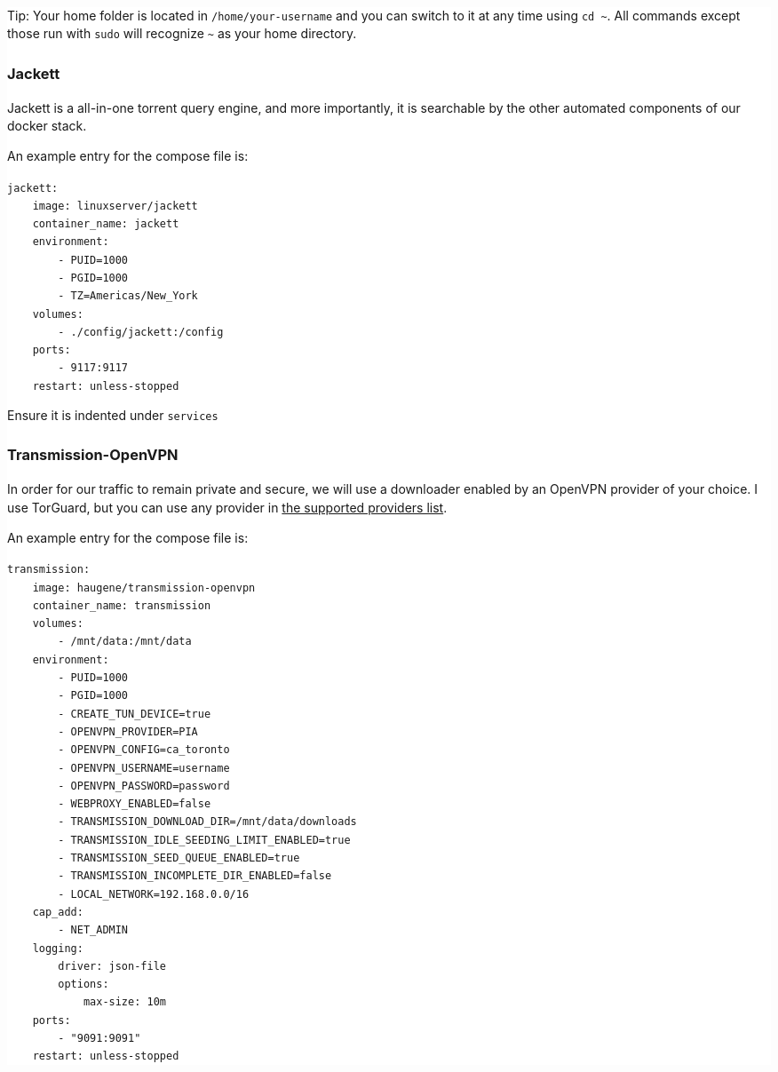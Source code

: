 Tip: Your home folder is located in `/home/your-username` and you can switch to it at any time using `cd ~`.  All commands except those run with `sudo` will recognize `~` as your home directory.

### Jackett
Jackett is a all-in-one torrent query engine, and more importantly, it is searchable by the other automated components of our docker stack.

An example entry for the compose file is:

    jackett:
        image: linuxserver/jackett
        container_name: jackett
        environment:
            - PUID=1000
            - PGID=1000
            - TZ=Americas/New_York
        volumes:
            - ./config/jackett:/config
        ports:
            - 9117:9117
        restart: unless-stopped

Ensure it is indented under `services`

### Transmission-OpenVPN
In order for our traffic to remain private and secure, we will use a downloader enabled by an OpenVPN provider of your choice.  I use TorGuard, but you can use any provider in [the supported providers list](https://haugene.github.io/docker-transmission-openvpn/supported-providers/).

An example entry for the compose file is:

    transmission:
        image: haugene/transmission-openvpn
        container_name: transmission
        volumes:
            - /mnt/data:/mnt/data
        environment:
            - PUID=1000
            - PGID=1000
            - CREATE_TUN_DEVICE=true
            - OPENVPN_PROVIDER=PIA
            - OPENVPN_CONFIG=ca_toronto
            - OPENVPN_USERNAME=username
            - OPENVPN_PASSWORD=password
            - WEBPROXY_ENABLED=false
            - TRANSMISSION_DOWNLOAD_DIR=/mnt/data/downloads
            - TRANSMISSION_IDLE_SEEDING_LIMIT_ENABLED=true
            - TRANSMISSION_SEED_QUEUE_ENABLED=true
            - TRANSMISSION_INCOMPLETE_DIR_ENABLED=false
            - LOCAL_NETWORK=192.168.0.0/16
        cap_add:
            - NET_ADMIN
        logging:
            driver: json-file
            options:
                max-size: 10m
        ports:
            - "9091:9091"
        restart: unless-stopped
